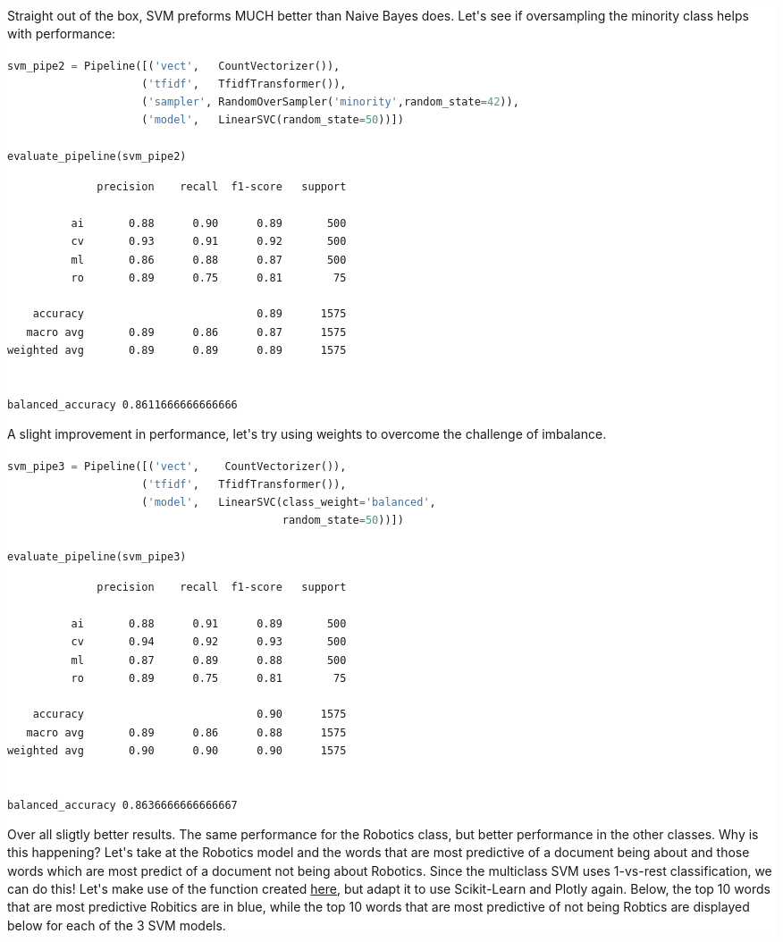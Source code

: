 
Straight out of the box, SVM preforms MUCH better than Naive Bayes does. Let's see if oversampling the minority class helps with performance:


```python
svm_pipe2 = Pipeline([('vect',   CountVectorizer()),
                     ('tfidf',   TfidfTransformer()),
                     ('sampler', RandomOverSampler('minority',random_state=42)),
                     ('model',   LinearSVC(random_state=50))])

evaluate_pipeline(svm_pipe2)
```

                  precision    recall  f1-score   support
    
              ai       0.88      0.90      0.89       500
              cv       0.93      0.91      0.92       500
              ml       0.86      0.88      0.87       500
              ro       0.89      0.75      0.81        75
    
        accuracy                           0.89      1575
       macro avg       0.89      0.86      0.87      1575
    weighted avg       0.89      0.89      0.89      1575
    
    
    balanced_accuracy 0.8611666666666666


A slight improvement in performance, let's try using weights to overcome the challenge of imbalance.


```python
svm_pipe3 = Pipeline([('vect',    CountVectorizer()),
                     ('tfidf',   TfidfTransformer()),
                     ('model',   LinearSVC(class_weight='balanced',
                                           random_state=50))])

evaluate_pipeline(svm_pipe3)
```

                  precision    recall  f1-score   support
    
              ai       0.88      0.91      0.89       500
              cv       0.94      0.92      0.93       500
              ml       0.87      0.89      0.88       500
              ro       0.89      0.75      0.81        75
    
        accuracy                           0.90      1575
       macro avg       0.89      0.86      0.88      1575
    weighted avg       0.90      0.90      0.90      1575
    
    
    balanced_accuracy 0.8636666666666667


Over all sligtly better results. The same performance for the Robotics class, but better performance in the other classes.  Why is this happening? Let's take at the Robotics model and the words that are most predictive of a document being about and those words which are most predict of a document not being about Robotics. Since the multiclass SVM uses 1-vs-rest classification, we can do this! Let's make use of the function created [here](https://medium.com/@aneesha/visualising-top-features-in-linear-svm-with-scikit-learn-and-matplotlib-3454ab18a14d), but adapt it to use Scikit-Learn and Plotly again.  Below, the top 10 words that are most predictive Robitics are in blue, while the top 10 words that are most predictive of not being Robtics are displayed below for each of the 3 SVM models.
